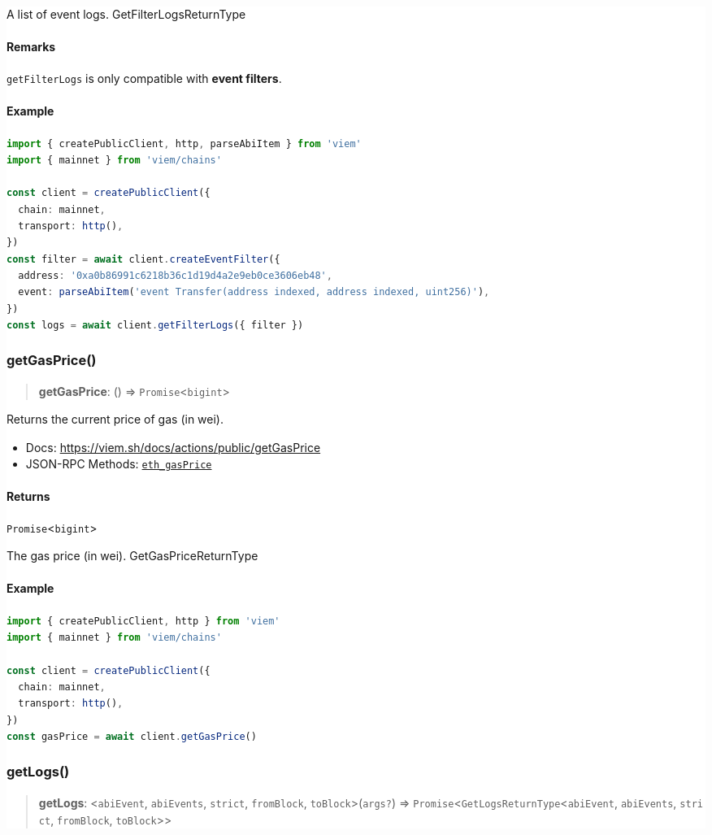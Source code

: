 A list of event logs. GetFilterLogsReturnType

#### Remarks

`getFilterLogs` is only compatible with **event filters**.

#### Example

```ts
import { createPublicClient, http, parseAbiItem } from 'viem'
import { mainnet } from 'viem/chains'

const client = createPublicClient({
  chain: mainnet,
  transport: http(),
})
const filter = await client.createEventFilter({
  address: '0xa0b86991c6218b36c1d19d4a2e9eb0ce3606eb48',
  event: parseAbiItem('event Transfer(address indexed, address indexed, uint256)'),
})
const logs = await client.getFilterLogs({ filter })
```

### getGasPrice()

> **getGasPrice**: () => `Promise`\<`bigint`\>

Returns the current price of gas (in wei).

- Docs: https://viem.sh/docs/actions/public/getGasPrice
- JSON-RPC Methods: [`eth_gasPrice`](https://ethereum.org/en/developers/docs/apis/json-rpc/#eth_gasprice)

#### Returns

`Promise`\<`bigint`\>

The gas price (in wei). GetGasPriceReturnType

#### Example

```ts
import { createPublicClient, http } from 'viem'
import { mainnet } from 'viem/chains'

const client = createPublicClient({
  chain: mainnet,
  transport: http(),
})
const gasPrice = await client.getGasPrice()
```

### getLogs()

> **getLogs**: \<`abiEvent`, `abiEvents`, `strict`, `fromBlock`, `toBlock`\>(`args?`) => `Promise`\<`GetLogsReturnType`\<`abiEvent`, `abiEvents`, `strict`, `fromBlock`, `toBlock`\>\>
